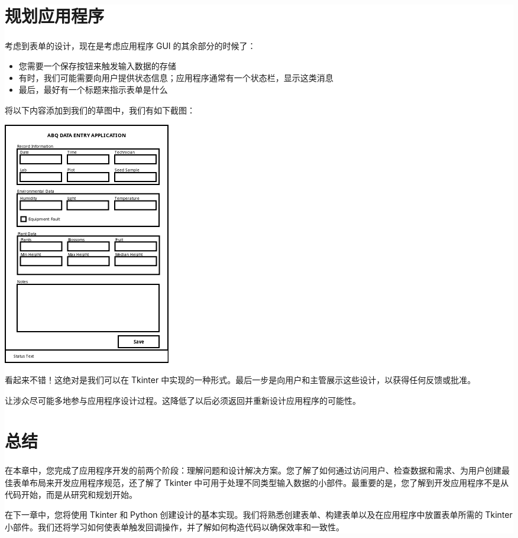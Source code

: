 # 规划应用程序

考虑到表单的设计，现在是考虑应用程序 GUI 的其余部分的时候了：

*   您需要一个保存按钮来触发输入数据的存储
*   有时，我们可能需要向用户提供状态信息；应用程序通常有一个状态栏，显示这类消息
*   最后，最好有一个标题来指示表单是什么

将以下内容添加到我们的草图中，我们有如下截图：

![](img/35e3cd90-956d-490f-9e44-a3ca0524ceb4.png)

看起来不错！这绝对是我们可以在 Tkinter 中实现的一种形式。最后一步是向用户和主管展示这些设计，以获得任何反馈或批准。

让涉众尽可能多地参与应用程序设计过程。这降低了以后必须返回并重新设计应用程序的可能性。

# 总结

在本章中，您完成了应用程序开发的前两个阶段：理解问题和设计解决方案。您了解了如何通过访问用户、检查数据和需求、为用户创建最佳表单布局来开发应用程序规范，还了解了 Tkinter 中可用于处理不同类型输入数据的小部件。最重要的是，您了解到开发应用程序不是从代码开始，而是从研究和规划开始。

在下一章中，您将使用 Tkinter 和 Python 创建设计的基本实现。我们将熟悉创建表单、构建表单以及在应用程序中放置表单所需的 Tkinter 小部件。我们还将学习如何使表单触发回调操作，并了解如何构造代码以确保效率和一致性。